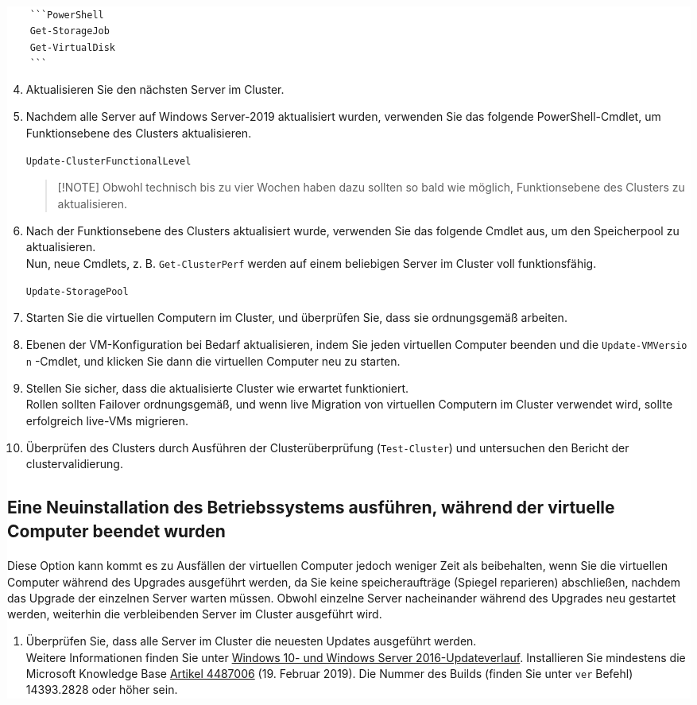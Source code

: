         ```PowerShell
        Get-StorageJob
        Get-VirtualDisk
        ```

4.  Aktualisieren Sie den nächsten Server im Cluster.
5.  Nachdem alle Server auf Windows Server-2019 aktualisiert wurden, verwenden Sie das folgende PowerShell-Cmdlet, um Funktionsebene des Clusters aktualisieren.
    
    ```PowerShell
    Update-ClusterFunctionalLevel
    ```

    >   [!NOTE]
    >   Obwohl technisch bis zu vier Wochen haben dazu sollten so bald wie möglich, Funktionsebene des Clusters zu aktualisieren.

6.  Nach der Funktionsebene des Clusters aktualisiert wurde, verwenden Sie das folgende Cmdlet aus, um den Speicherpool zu aktualisieren.  
    Nun, neue Cmdlets, z. B. `Get-ClusterPerf` werden auf einem beliebigen Server im Cluster voll funktionsfähig.

    ```PowerShell
    Update-StoragePool
    ```

7.  Starten Sie die virtuellen Computern im Cluster, und überprüfen Sie, dass sie ordnungsgemäß arbeiten.

8.  Ebenen der VM-Konfiguration bei Bedarf aktualisieren, indem Sie jeden virtuellen Computer beenden und die `Update-VMVersion` -Cmdlet, und klicken Sie dann die virtuellen Computer neu zu starten.

9.  Stellen Sie sicher, dass die aktualisierte Cluster wie erwartet funktioniert.  
    Rollen sollten Failover ordnungsgemäß, und wenn live Migration von virtuellen Computern im Cluster verwendet wird, sollte erfolgreich live-VMs migrieren.

10.  Überprüfen des Clusters durch Ausführen der Clusterüberprüfung (`Test-Cluster`) und untersuchen den Bericht der clustervalidierung.

## <a name="performing-a-clean-os-installation-while-vms-are-stopped"></a>Eine Neuinstallation des Betriebssystems ausführen, während der virtuelle Computer beendet wurden

Diese Option kann kommt es zu Ausfällen der virtuellen Computer jedoch weniger Zeit als beibehalten, wenn Sie die virtuellen Computer während des Upgrades ausgeführt werden, da Sie keine speicheraufträge (Spiegel reparieren) abschließen, nachdem das Upgrade der einzelnen Server warten müssen. Obwohl einzelne Server nacheinander während des Upgrades neu gestartet werden, weiterhin die verbleibenden Server im Cluster ausgeführt wird.

1.  Überprüfen Sie, dass alle Server im Cluster die neuesten Updates ausgeführt werden.  
    Weitere Informationen finden Sie unter [Windows 10- und Windows Server 2016-Updateverlauf](https://support.microsoft.com/help/4000825/windows-10-windows-server-2016-update-history).
    Installieren Sie mindestens die Microsoft Knowledge Base [Artikel 4487006](https://support.microsoft.com/help/4487006/windows-10-update-kb4487006) (19. Februar 2019). Die Nummer des Builds (finden Sie unter `ver` Befehl) 14393.2828 oder höher sein.
